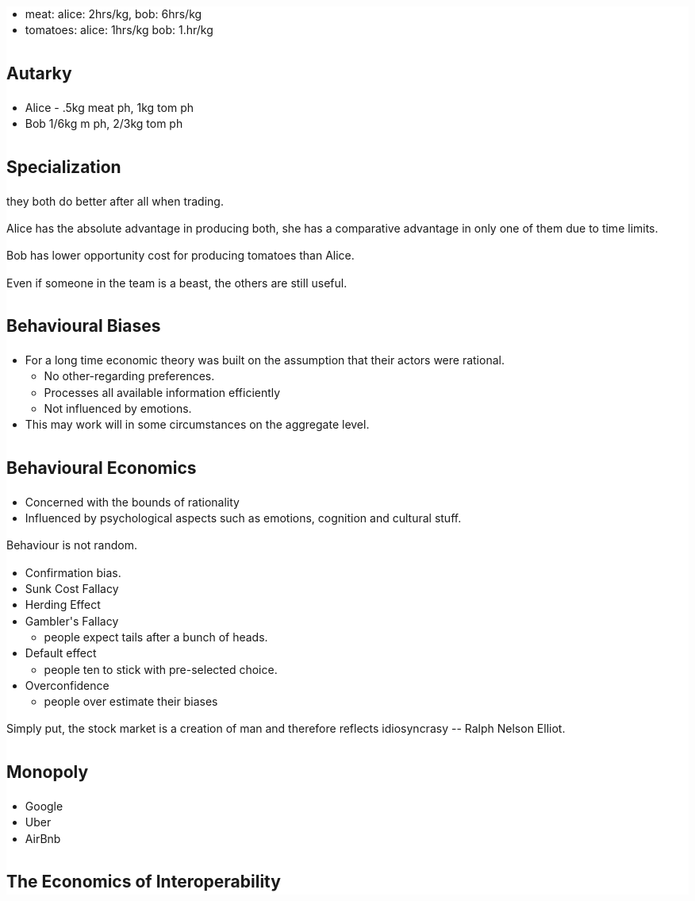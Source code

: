 - meat: alice: 2hrs/kg, bob: 6hrs/kg
- tomatoes: alice: 1hrs/kg bob: 1.hr/kg

## Autarky

- Alice - .5kg meat ph, 1kg tom ph
- Bob 1/6kg m ph, 2/3kg tom ph

## Specialization

they both do better after all when trading.

Alice has the absolute advantage in producing both, she has a comparative advantage in only one of them due to time limits.

Bob has lower opportunity cost for producing tomatoes than Alice.

Even if someone in the team is a beast, the others are still useful.

## Behavioural Biases

- For a long time economic theory was built on the assumption that their actors were rational.
  - No other-regarding preferences.
  - Processes all available information efficiently
  - Not influenced by emotions.
- This may work will in some circumstances on the aggregate level.

## Behavioural Economics

- Concerned with the bounds of rationality
- Influenced by psychological aspects such as emotions, cognition and cultural stuff.

Behaviour is not random.
- Confirmation bias.
- Sunk Cost Fallacy
- Herding Effect
- Gambler's Fallacy
  - people expect tails after a bunch of heads.
- Default effect
  - people ten to stick with pre-selected choice.
- Overconfidence
  - people over estimate their biases

Simply put, the stock market is a creation of man and therefore reflects idiosyncrasy -- Ralph Nelson Elliot.

## Monopoly

- Google
- Uber
- AirBnb

## The Economics of Interoperability

